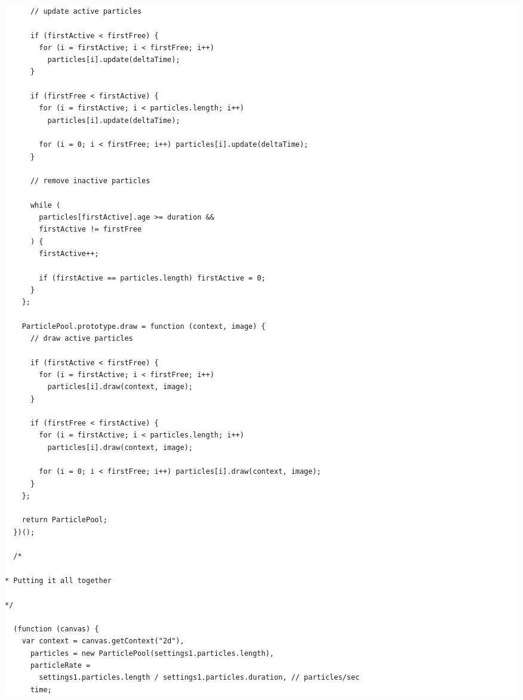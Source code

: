           // update active particles

          if (firstActive < firstFree) {
            for (i = firstActive; i < firstFree; i++)
              particles[i].update(deltaTime);
          }

          if (firstFree < firstActive) {
            for (i = firstActive; i < particles.length; i++)
              particles[i].update(deltaTime);

            for (i = 0; i < firstFree; i++) particles[i].update(deltaTime);
          }

          // remove inactive particles

          while (
            particles[firstActive].age >= duration &&
            firstActive != firstFree
          ) {
            firstActive++;

            if (firstActive == particles.length) firstActive = 0;
          }
        };

        ParticlePool.prototype.draw = function (context, image) {
          // draw active particles

          if (firstActive < firstFree) {
            for (i = firstActive; i < firstFree; i++)
              particles[i].draw(context, image);
          }

          if (firstFree < firstActive) {
            for (i = firstActive; i < particles.length; i++)
              particles[i].draw(context, image);

            for (i = 0; i < firstFree; i++) particles[i].draw(context, image);
          }
        };

        return ParticlePool;
      })();

      /*
    
    * Putting it all together
    
    */

      (function (canvas) {
        var context = canvas.getContext("2d"),
          particles = new ParticlePool(settings1.particles.length),
          particleRate =
            settings1.particles.length / settings1.particles.duration, // particles/sec
          time;
